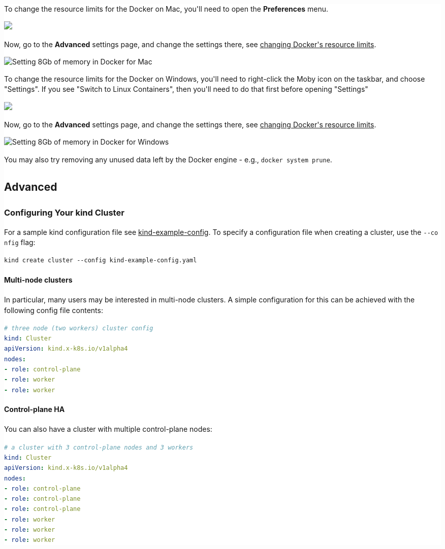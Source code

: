 To change the resource limits for the Docker on Mac, you'll need to open the
**Preferences** menu.

<img src="/docs/user/images/docker-pref-1.png"/>

Now, go to the **Advanced** settings page, and change the
settings there, see [changing Docker's resource limits][Docker resource lims].

<img src="/docs/user/images/docker-pref-build.png" alt="Setting 8Gb of memory in Docker for Mac" />

To change the resource limits for the Docker on Windows, you'll need to right-click the Moby
icon on the taskbar, and choose "Settings". If you see "Switch to Linux Containers", then you'll need
to do that first before opening "Settings"

<img src="/docs/user/images/docker-pref-1-win.png"/>

Now, go to the **Advanced** settings page, and change the
settings there, see [changing Docker's resource limits][Docker resource lims].

<img src="/docs/user/images/docker-pref-build-win.png" alt="Setting 8Gb of memory in Docker for Windows" />


You may also try removing any unused data left by the Docker engine - e.g.,
`docker system prune`.

## Advanced


### Configuring Your kind Cluster

For a sample kind configuration file see [kind-example-config][kind-example-config].
To specify a configuration file when creating a cluster, use the `--config`
flag:

```
kind create cluster --config kind-example-config.yaml
```

#### Multi-node clusters

In particular, many users may be interested in multi-node clusters. A simple
configuration for this can be achieved with the following config file contents:
```yaml
# three node (two workers) cluster config
kind: Cluster
apiVersion: kind.x-k8s.io/v1alpha4
nodes:
- role: control-plane
- role: worker
- role: worker
```

#### Control-plane HA
You can also have a cluster with multiple control-plane nodes:
```yaml
# a cluster with 3 control-plane nodes and 3 workers
kind: Cluster
apiVersion: kind.x-k8s.io/v1alpha4
nodes:
- role: control-plane
- role: control-plane
- role: control-plane
- role: worker
- role: worker
- role: worker
```


  [known issues]: /docs/user/known-issues
[Ingress Guide]: /docs/user/ingress
[LoadBalancer Guide]: /docs/user/loadbalancer
[modules]: https://github.com/golang/go/wiki/Modules
[go-supported]: https://golang.org/doc/devel/release.html#policy
[docker]: https://www.docker.com/
[podman]: https://podman.io/
[nerdctl]: https://github.com/containerd/nerdctl
[known issues]: /docs/user/known-issues
[releases]: https://github.com/kubernetes-sigs/kind/releases
[node image]: /docs/design/node-image
[base image]: /docs/design/base-image
[kind-example-config]: https://raw.githubusercontent.com/kubernetes-sigs/kind/main/site/content/docs/user/kind-example-config.yaml
[kubernetes]: https://github.com/kubernetes/kubernetes
[kindest/node]: https://hub.docker.com/r/kindest/node/
[kubectl]: https://kubernetes.io/docs/reference/kubectl/overview/
[Docker resource lims]: https://docs.docker.com/docker-for-mac/#advanced
[install docker]: https://docs.docker.com/install/
[proxy environment variables]: https://docs.docker.com/network/proxy/#use-environment-variables
[CGO]: https://golang.org/cmd/cgo/
[Kubernetes imagePullPolicy]: https://kubernetes.io/docs/concepts/containers/images/#updating-images
[Private Registries]: /docs/user/private-registries
[customize control plane with kubeadm]: https://kubernetes.io/docs/setup/independent/control-plane-flags/
[access multiple clusters]: https://kubernetes.io/docs/tasks/access-application-cluster/configure-access-multiple-clusters/
[release notes]: https://github.com/kubernetes-sigs/kind/releases